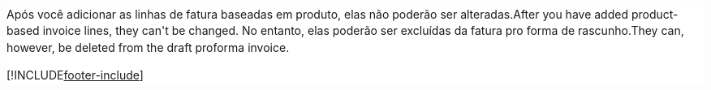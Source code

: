 <span data-ttu-id="0a3ff-439">Após você adicionar as linhas de fatura baseadas em produto, elas não poderão ser alteradas.</span><span class="sxs-lookup"><span data-stu-id="0a3ff-439">After you have added product-based invoice lines, they can't be changed.</span></span> <span data-ttu-id="0a3ff-440">No entanto, elas poderão ser excluídas da fatura pro forma de rascunho.</span><span class="sxs-lookup"><span data-stu-id="0a3ff-440">They can, however, be deleted from the draft proforma invoice.</span></span>


[!INCLUDE[footer-include](../../includes/footer-banner.md)]
